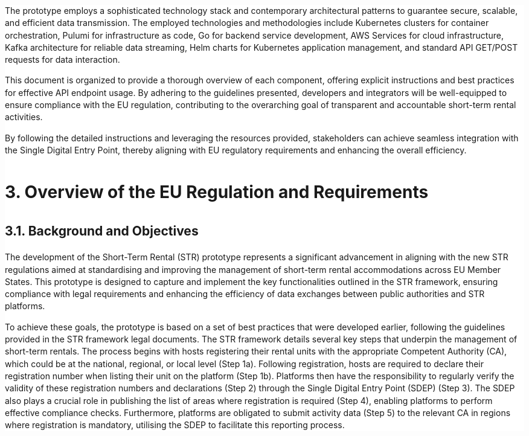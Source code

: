 The prototype employs a sophisticated technology stack and contemporary architectural patterns to guarantee secure,
scalable, and efficient data transmission. The employed technologies and methodologies include Kubernetes clusters for
container orchestration, Pulumi for infrastructure as code, Go for backend service development, AWS Services for cloud
infrastructure, Kafka architecture for reliable data streaming, Helm charts for Kubernetes application management, and
standard API GET/POST requests for data interaction.

This document is organized to provide a thorough overview of each component, offering explicit instructions and best
practices for effective API endpoint usage. By adhering to the guidelines presented, developers and integrators will be
well-equipped to ensure compliance with the EU regulation, contributing to the overarching goal of transparent and
accountable short-term rental activities.

By following the detailed instructions and leveraging the resources provided, stakeholders can achieve seamless
integration with the Single Digital Entry Point, thereby aligning with EU regulatory requirements and enhancing the
overall efficiency.

# 3. Overview of the EU Regulation and Requirements

## 3.1. Background and Objectives

The development of the Short-Term Rental (STR) prototype represents a significant advancement in aligning with the new
STR regulations aimed at standardising and improving the management of short-term rental accommodations across EU Member
States. This prototype is designed to capture and implement the key functionalities outlined in the STR framework,
ensuring compliance with legal requirements and enhancing the efficiency of data exchanges between public authorities
and STR platforms.

To achieve these goals, the prototype is based on a set of best practices that were developed earlier, following the
guidelines provided in the STR framework legal documents. The STR framework details several key steps that underpin the
management of short-term rentals. The process begins with hosts registering their rental units with the appropriate
Competent Authority (CA), which could be at the national, regional, or local level (Step 1a). Following registration,
hosts are required to declare their registration number when listing their unit on the platform (Step 1b). Platforms
then have the responsibility to regularly verify the validity of these registration numbers and declarations (Step 2)
through the Single Digital Entry Point (SDEP) (Step 3). The SDEP also plays a crucial role in publishing the list of
areas where registration is required (Step 4), enabling platforms to perform effective compliance checks. Furthermore,
platforms are obligated to submit activity data (Step 5) to the relevant CA in regions where registration is mandatory,
utilising the SDEP to facilitate this reporting process.
